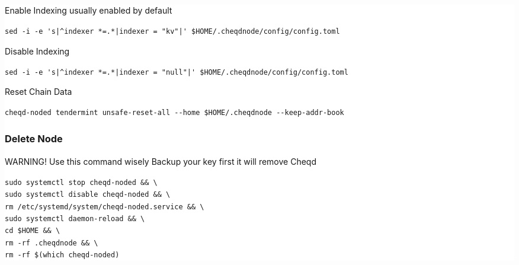 Enable Indexing usually enabled by default
```
sed -i -e 's|^indexer *=.*|indexer = "kv"|' $HOME/.cheqdnode/config/config.toml
```

Disable Indexing
```
sed -i -e 's|^indexer *=.*|indexer = "null"|' $HOME/.cheqdnode/config/config.toml
```

Reset Chain Data
```
cheqd-noded tendermint unsafe-reset-all --home $HOME/.cheqdnode --keep-addr-book
```

### Delete Node

WARNING! Use this command wisely 
Backup your key first it will remove Cheqd

```
sudo systemctl stop cheqd-noded && \
sudo systemctl disable cheqd-noded && \
rm /etc/systemd/system/cheqd-noded.service && \
sudo systemctl daemon-reload && \
cd $HOME && \
rm -rf .cheqdnode && \
rm -rf $(which cheqd-noded)
```
